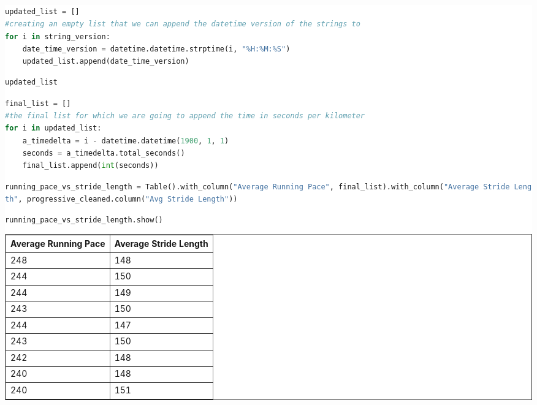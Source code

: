 
```python
updated_list = []
#creating an empty list that we can append the datetime version of the strings to
for i in string_version:
    date_time_version = datetime.datetime.strptime(i, "%H:%M:%S")
    updated_list.append(date_time_version)
```


```python
updated_list
```


```python
final_list = []
#the final list for which we are going to append the time in seconds per kilometer
for i in updated_list:
    a_timedelta = i - datetime.datetime(1900, 1, 1)
    seconds = a_timedelta.total_seconds()
    final_list.append(int(seconds))
```





```python
running_pace_vs_stride_length = Table().with_column("Average Running Pace", final_list).with_column("Average Stride Length", progressive_cleaned.column("Avg Stride Length"))
```


```python
running_pace_vs_stride_length.show()
```


<table border="1" class="dataframe">
    <thead>
        <tr>
            <th>Average Running Pace</th> <th>Average Stride Length</th>
        </tr>
    </thead>
    <tbody>
        <tr>
            <td>248                 </td> <td>148                  </td>
        </tr>
        <tr>
            <td>244                 </td> <td>150                  </td>
        </tr>
        <tr>
            <td>244                 </td> <td>149                  </td>
        </tr>
        <tr>
            <td>243                 </td> <td>150                  </td>
        </tr>
        <tr>
            <td>244                 </td> <td>147                  </td>
        </tr>
        <tr>
            <td>243                 </td> <td>150                  </td>
        </tr>
        <tr>
            <td>242                 </td> <td>148                  </td>
        </tr>
        <tr>
            <td>240                 </td> <td>148                  </td>
        </tr>
        <tr>
            <td>240                 </td> <td>151                  </td>